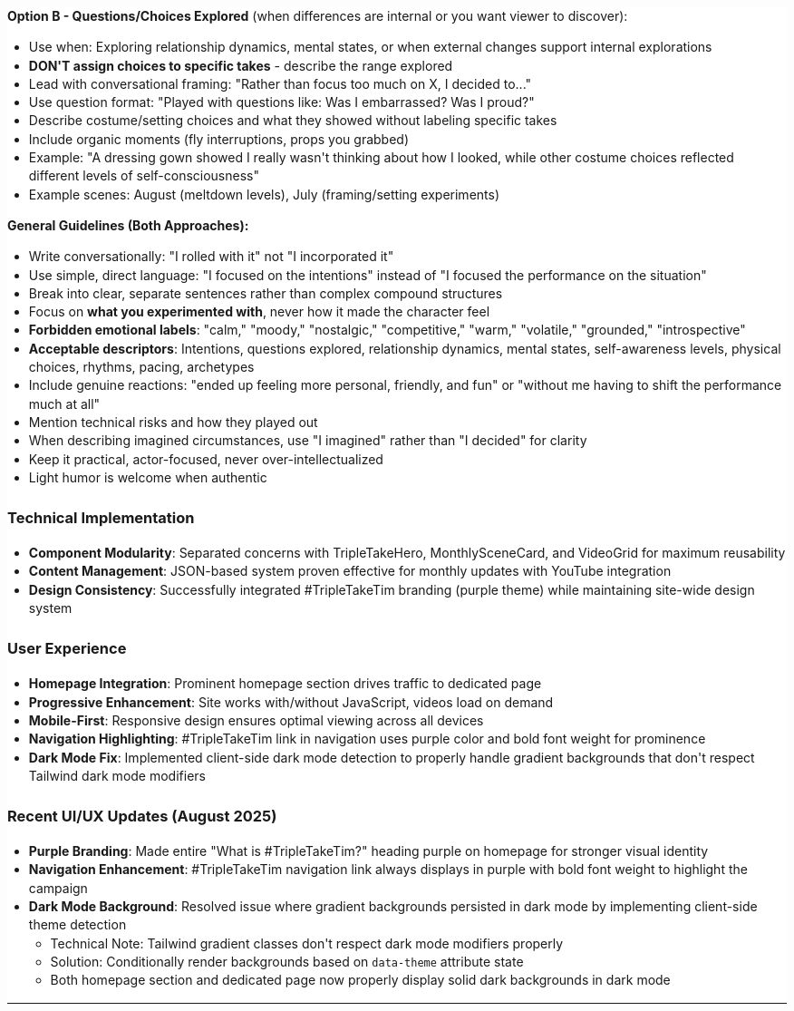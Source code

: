   **Option B - Questions/Choices Explored** (when differences are internal or you want viewer to discover):
  - Use when: Exploring relationship dynamics, mental states, or when external changes support internal explorations
  - **DON'T assign choices to specific takes** - describe the range explored
  - Lead with conversational framing: "Rather than focus too much on X, I decided to..."
  - Use question format: "Played with questions like: Was I embarrassed? Was I proud?"
  - Describe costume/setting choices and what they showed without labeling specific takes
  - Include organic moments (fly interruptions, props you grabbed)
  - Example: "A dressing gown showed I really wasn't thinking about how I looked, while other costume choices reflected different levels of self-consciousness"
  - Example scenes: August (meltdown levels), July (framing/setting experiments)

  **General Guidelines (Both Approaches):**
  - Write conversationally: "I rolled with it" not "I incorporated it"
  - Use simple, direct language: "I focused on the intentions" instead of "I focused the performance on the situation"
  - Break into clear, separate sentences rather than complex compound structures
  - Focus on **what you experimented with**, never how it made the character feel
  - **Forbidden emotional labels**: "calm," "moody," "nostalgic," "competitive," "warm," "volatile," "grounded," "introspective"
  - **Acceptable descriptors**: Intentions, questions explored, relationship dynamics, mental states, self-awareness levels, physical choices, rhythms, pacing, archetypes
  - Include genuine reactions: "ended up feeling more personal, friendly, and fun" or "without me having to shift the performance much at all"
  - Mention technical risks and how they played out
  - When describing imagined circumstances, use "I imagined" rather than "I decided" for clarity
  - Keep it practical, actor-focused, never over-intellectualized
  - Light humor is welcome when authentic

### Technical Implementation  
- **Component Modularity**: Separated concerns with TripleTakeHero, MonthlySceneCard, and VideoGrid for maximum reusability
- **Content Management**: JSON-based system proven effective for monthly updates with YouTube integration
- **Design Consistency**: Successfully integrated #TripleTakeTim branding (purple theme) while maintaining site-wide design system

### User Experience
- **Homepage Integration**: Prominent homepage section drives traffic to dedicated page
- **Progressive Enhancement**: Site works with/without JavaScript, videos load on demand
- **Mobile-First**: Responsive design ensures optimal viewing across all devices
- **Navigation Highlighting**: #TripleTakeTim link in navigation uses purple color and bold font weight for prominence
- **Dark Mode Fix**: Implemented client-side dark mode detection to properly handle gradient backgrounds that don't respect Tailwind dark mode modifiers

### Recent UI/UX Updates (August 2025)
- **Purple Branding**: Made entire "What is #TripleTakeTim?" heading purple on homepage for stronger visual identity
- **Navigation Enhancement**: #TripleTakeTim navigation link always displays in purple with bold font weight to highlight the campaign
- **Dark Mode Background**: Resolved issue where gradient backgrounds persisted in dark mode by implementing client-side theme detection
  - Technical Note: Tailwind gradient classes don't respect dark mode modifiers properly
  - Solution: Conditionally render backgrounds based on `data-theme` attribute state
  - Both homepage section and dedicated page now properly display solid dark backgrounds in dark mode

---